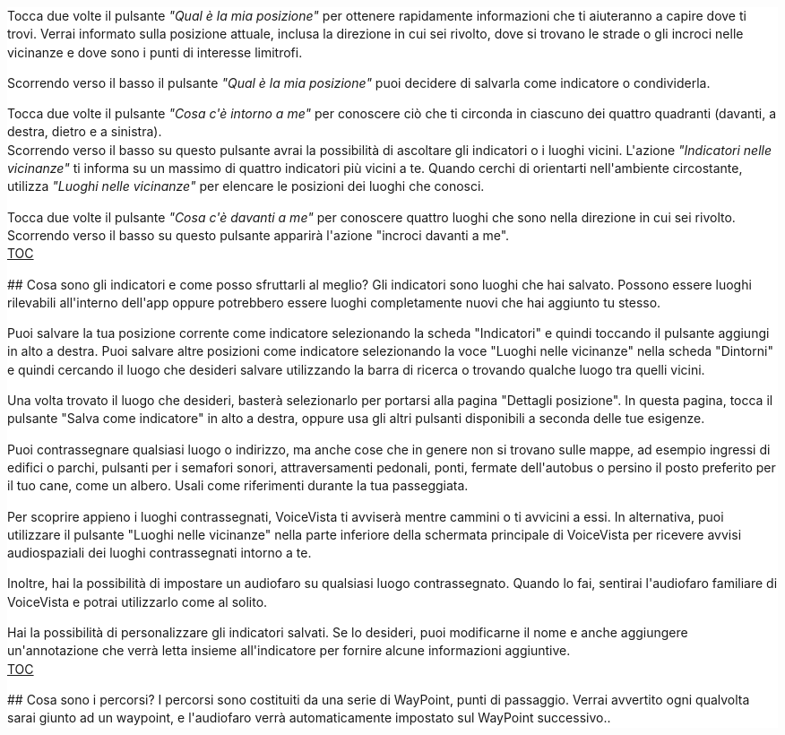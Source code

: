 Tocca due volte il pulsante *"Qual è la mia posizione"* per ottenere rapidamente informazioni che ti aiuteranno a capire dove ti trovi. Verrai informato sulla posizione attuale, inclusa la direzione in cui sei rivolto, dove si trovano le strade o gli incroci nelle vicinanze e dove sono i punti di interesse limitrofi.  

Scorrendo verso il basso il pulsante *"Qual è la mia posizione"* puoi decidere di salvarla come indicatore o condividerla.  

Tocca due volte il pulsante *"Cosa c'è intorno a me"* per conoscere ciò che ti circonda in ciascuno dei quattro quadranti (davanti, a destra, dietro e a sinistra).  
Scorrendo verso il basso su questo pulsante avrai la possibilità di ascoltare gli indicatori o i luoghi vicini. L'azione *"Indicatori nelle vicinanze"* ti informa su un massimo di quattro indicatori più vicini a te. Quando cerchi di orientarti nell'ambiente circostante, utilizza *"Luoghi nelle vicinanze"* per elencare le posizioni dei luoghi che conosci.  

Tocca due volte il pulsante *"Cosa c'è davanti a me"* per conoscere quattro luoghi che sono nella direzione in cui sei rivolto. Scorrendo verso il basso su questo pulsante apparirà l'azione "incroci davanti a me".  
[TOC](faq.html#q-2-1)

<p id="a-3"></p>
## Cosa sono gli indicatori e come posso sfruttarli al meglio?
Gli indicatori sono luoghi che hai salvato. Possono essere luoghi rilevabili all'interno dell'app oppure potrebbero essere luoghi completamente nuovi che hai aggiunto tu stesso.  

Puoi salvare la tua posizione corrente come indicatore selezionando la scheda "Indicatori" e quindi toccando il pulsante aggiungi in alto a destra. Puoi salvare altre posizioni come indicatore selezionando la voce "Luoghi nelle vicinanze" nella scheda "Dintorni" e quindi cercando il luogo che desideri salvare utilizzando la barra di ricerca o trovando qualche luogo tra quelli vicini.  

Una volta trovato il luogo che desideri, basterà selezionarlo per portarsi alla pagina "Dettagli posizione". In questa pagina, tocca il pulsante "Salva come indicatore" in alto a destra, oppure usa gli altri pulsanti disponibili a seconda delle tue esigenze.  

Puoi contrassegnare qualsiasi luogo o indirizzo, ma anche cose che in genere non si trovano sulle mappe, ad esempio ingressi di edifici o parchi, pulsanti per i semafori sonori, attraversamenti pedonali, ponti, fermate dell'autobus o persino il posto preferito per il tuo cane, come un albero. Usali come riferimenti durante la tua passeggiata.  

Per scoprire appieno i luoghi contrassegnati, VoiceVista ti avviserà mentre cammini o ti avvicini a essi. In alternativa, puoi utilizzare il pulsante "Luoghi nelle vicinanze" nella parte inferiore della schermata principale di VoiceVista per ricevere avvisi audiospaziali dei luoghi contrassegnati intorno a te.  

Inoltre, hai la possibilità di impostare un audiofaro su qualsiasi luogo contrassegnato. Quando lo fai, sentirai l'audiofaro familiare di VoiceVista e potrai utilizzarlo come al solito.  

Hai la possibilità di personalizzare gli indicatori salvati. Se lo desideri, puoi modificarne il nome e anche aggiungere un'annotazione che verrà letta insieme all'indicatore per fornire alcune informazioni aggiuntive.  
[TOC](faq.html#q-3)

<p id="a-3-1"></p>
## Cosa sono i percorsi?
I percorsi sono costituiti da una serie di WayPoint, punti di passaggio. Verrai avvertito ogni qualvolta sarai giunto ad un waypoint, e l'audiofaro verrà automaticamente impostato sul WayPoint successivo..  
